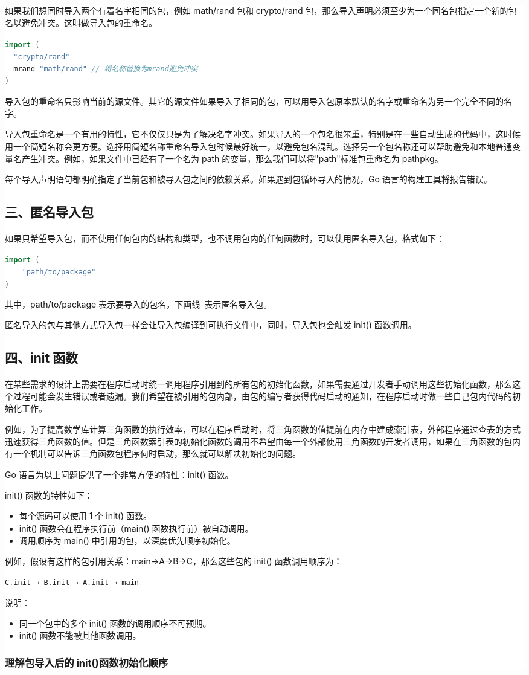 如果我们想同时导入两个有着名字相同的包，例如 math/rand 包和 crypto/rand 包，那么导入声明必须至少为一个同名包指定一个新的包名以避免冲突。这叫做导入包的重命名。

```go
import (
  "crypto/rand"
  mrand "math/rand" // 将名称替换为mrand避免冲突
)
```

导入包的重命名只影响当前的源文件。其它的源文件如果导入了相同的包，可以用导入包原本默认的名字或重命名为另一个完全不同的名字。

导入包重命名是一个有用的特性，它不仅仅只是为了解决名字冲突。如果导入的一个包名很笨重，特别是在一些自动生成的代码中，这时候用一个简短名称会更方便。选择用简短名称重命名导入包时候最好统一，以避免包名混乱。选择另一个包名称还可以帮助避免和本地普通变量名产生冲突。例如，如果文件中已经有了一个名为 path 的变量，那么我们可以将"path"标准包重命名为 pathpkg。

每个导入声明语句都明确指定了当前包和被导入包之间的依赖关系。如果遇到包循环导入的情况，Go 语言的构建工具将报告错误。

## 三、匿名导入包

如果只希望导入包，而不使用任何包内的结构和类型，也不调用包内的任何函数时，可以使用匿名导入包，格式如下：

```go
import (
  _ "path/to/package"
)
```

其中，path/to/package 表示要导入的包名，下画线`_`表示匿名导入包。

匿名导入的包与其他方式导入包一样会让导入包编译到可执行文件中，同时，导入包也会触发 init() 函数调用。

## 四、init 函数

在某些需求的设计上需要在程序启动时统一调用程序引用到的所有包的初始化函数，如果需要通过开发者手动调用这些初始化函数，那么这个过程可能会发生错误或者遗漏。我们希望在被引用的包内部，由包的编写者获得代码启动的通知，在程序启动时做一些自己包内代码的初始化工作。

例如，为了提高数学库计算三角函数的执行效率，可以在程序启动时，将三角函数的值提前在内存中建成索引表，外部程序通过查表的方式迅速获得三角函数的值。但是三角函数索引表的初始化函数的调用不希望由每一个外部使用三角函数的开发者调用，如果在三角函数的包内有一个机制可以告诉三角函数包程序何时启动，那么就可以解决初始化的问题。

Go 语言为以上问题提供了一个非常方便的特性：init() 函数。

init() 函数的特性如下：

- 每个源码可以使用 1 个 init() 函数。
- init() 函数会在程序执行前（main() 函数执行前）被自动调用。
- 调用顺序为 main() 中引用的包，以深度优先顺序初始化。

例如，假设有这样的包引用关系：main→A→B→C，那么这些包的 init() 函数调用顺序为：

```go
C.init → B.init → A.init → main
```

说明：

- 同一个包中的多个 init() 函数的调用顺序不可预期。
- init() 函数不能被其他函数调用。

### 理解包导入后的 init()函数初始化顺序
